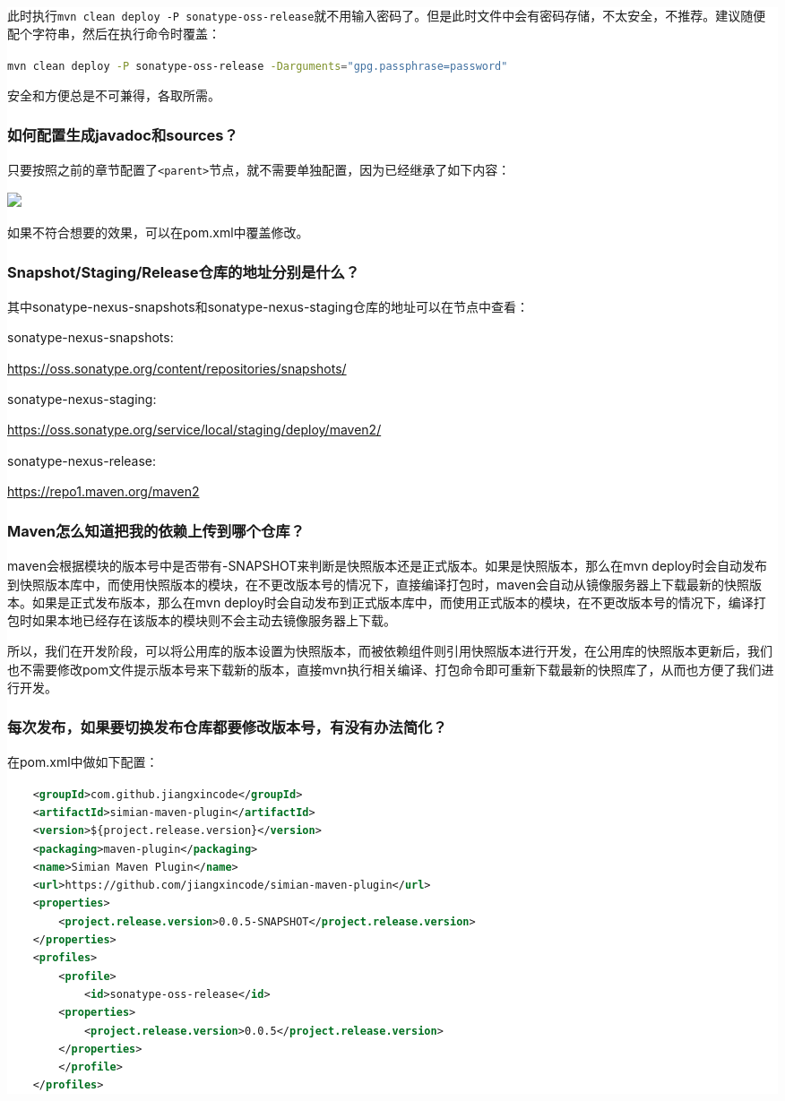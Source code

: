 此时执行`mvn clean deploy -P
sonatype-oss-release`就不用输入密码了。但是此时文件中会有密码存储，不太安全，不推荐。建议随便配个字符串，然后在执行命令时覆盖：

```bash
mvn clean deploy -P sonatype-oss-release -Darguments="gpg.passphrase=password"
```

安全和方便总是不可兼得，各取所需。

### 如何配置生成javadoc和sources？

只要按照之前的章节配置了`<parent>`节点，就不需要单独配置，因为已经继承了如下内容：

![](https://img2022.cnblogs.com/blog/611264/202203/611264-20220316231041141-1312578965.png)

如果不符合想要的效果，可以在pom.xml中覆盖修改。

### Snapshot/Staging/Release仓库的地址分别是什么？

其中sonatype-nexus-snapshots和sonatype-nexus-staging仓库的地址可以在<parent>节点中查看：

sonatype-nexus-snapshots:

<https://oss.sonatype.org/content/repositories/snapshots/>

sonatype-nexus-staging:

<https://oss.sonatype.org/service/local/staging/deploy/maven2/>

sonatype-nexus-release:

<https://repo1.maven.org/maven2>

### Maven怎么知道把我的依赖上传到哪个仓库？

maven会根据模块的版本号中是否带有-SNAPSHOT来判断是快照版本还是正式版本。如果是快照版本，那么在mvn
deploy时会自动发布到快照版本库中，而使用快照版本的模块，在不更改版本号的情况下，直接编译打包时，maven会自动从镜像服务器上下载最新的快照版本。如果是正式发布版本，那么在mvn
deploy时会自动发布到正式版本库中，而使用正式版本的模块，在不更改版本号的情况下，编译打包时如果本地已经存在该版本的模块则不会主动去镜像服务器上下载。

所以，我们在开发阶段，可以将公用库的版本设置为快照版本，而被依赖组件则引用快照版本进行开发，在公用库的快照版本更新后，我们也不需要修改pom文件提示版本号来下载新的版本，直接mvn执行相关编译、打包命令即可重新下载最新的快照库了，从而也方便了我们进行开发。

### 每次发布，如果要切换发布仓库都要修改版本号，有没有办法简化？

在pom.xml中做如下配置：

```xml
    <groupId>com.github.jiangxincode</groupId>
    <artifactId>simian-maven-plugin</artifactId>
    <version>${project.release.version}</version>
    <packaging>maven-plugin</packaging>
    <name>Simian Maven Plugin</name>
    <url>https://github.com/jiangxincode/simian-maven-plugin</url>
    <properties>
        <project.release.version>0.0.5-SNAPSHOT</project.release.version>
    </properties>
    <profiles>
        <profile>
            <id>sonatype-oss-release</id>
        <properties>
            <project.release.version>0.0.5</project.release.version>
        </properties>
        </profile>
    </profiles>
```
